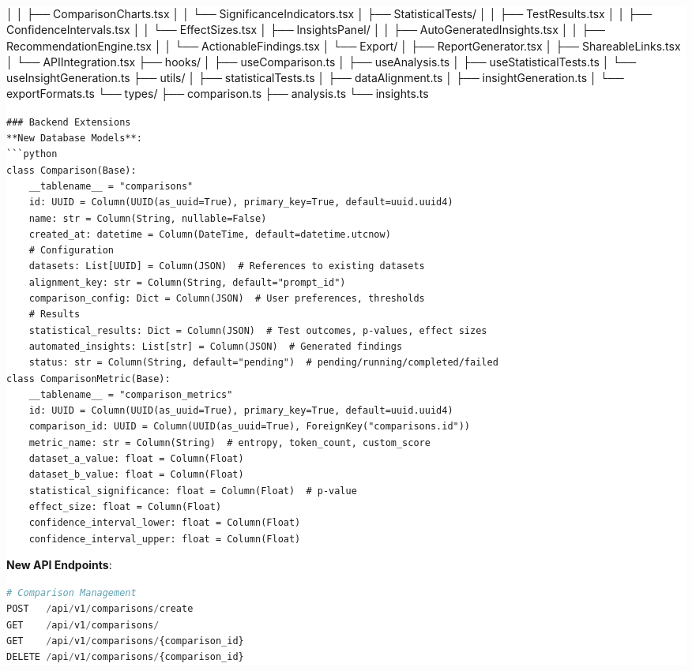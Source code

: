 │   │   ├── ComparisonCharts.tsx
│   │   └── SignificanceIndicators.tsx
│   ├── StatisticalTests/
│   │   ├── TestResults.tsx
│   │   ├── ConfidenceIntervals.tsx
│   │   └── EffectSizes.tsx
│   ├── InsightsPanel/
│   │   ├── AutoGeneratedInsights.tsx
│   │   ├── RecommendationEngine.tsx
│   │   └── ActionableFindings.tsx
│   └── Export/
│       ├── ReportGenerator.tsx
│       ├── ShareableLinks.tsx
│       └── APIIntegration.tsx
├── hooks/
│   ├── useComparison.ts
│   ├── useAnalysis.ts
│   ├── useStatisticalTests.ts
│   └── useInsightGeneration.ts
├── utils/
│   ├── statisticalTests.ts
│   ├── dataAlignment.ts
│   ├── insightGeneration.ts
│   └── exportFormats.ts
└── types/
    ├── comparison.ts
    ├── analysis.ts
    └── insights.ts
```
### Backend Extensions
**New Database Models**:
```python
class Comparison(Base):
    __tablename__ = "comparisons"
    id: UUID = Column(UUID(as_uuid=True), primary_key=True, default=uuid.uuid4)
    name: str = Column(String, nullable=False)
    created_at: datetime = Column(DateTime, default=datetime.utcnow)
    # Configuration
    datasets: List[UUID] = Column(JSON)  # References to existing datasets
    alignment_key: str = Column(String, default="prompt_id")
    comparison_config: Dict = Column(JSON)  # User preferences, thresholds
    # Results
    statistical_results: Dict = Column(JSON)  # Test outcomes, p-values, effect sizes
    automated_insights: List[str] = Column(JSON)  # Generated findings
    status: str = Column(String, default="pending")  # pending/running/completed/failed
class ComparisonMetric(Base):
    __tablename__ = "comparison_metrics"
    id: UUID = Column(UUID(as_uuid=True), primary_key=True, default=uuid.uuid4)
    comparison_id: UUID = Column(UUID(as_uuid=True), ForeignKey("comparisons.id"))
    metric_name: str = Column(String)  # entropy, token_count, custom_score
    dataset_a_value: float = Column(Float)
    dataset_b_value: float = Column(Float)
    statistical_significance: float = Column(Float)  # p-value
    effect_size: float = Column(Float)
    confidence_interval_lower: float = Column(Float)
    confidence_interval_upper: float = Column(Float)
```
**New API Endpoints**:
```python
# Comparison Management
POST   /api/v1/comparisons/create
GET    /api/v1/comparisons/
GET    /api/v1/comparisons/{comparison_id}
DELETE /api/v1/comparisons/{comparison_id}
```